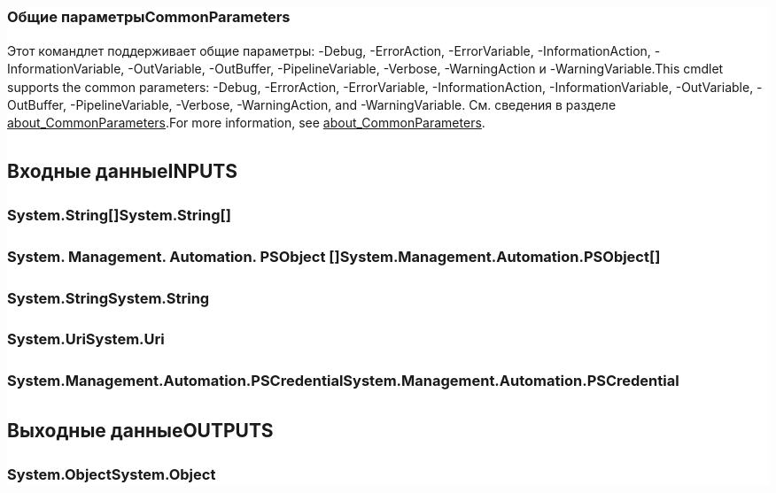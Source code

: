 ### <span data-ttu-id="0c6e7-184">Общие параметры</span><span class="sxs-lookup"><span data-stu-id="0c6e7-184">CommonParameters</span></span>

<span data-ttu-id="0c6e7-185">Этот командлет поддерживает общие параметры: -Debug, -ErrorAction, -ErrorVariable, -InformationAction, -InformationVariable, -OutVariable, -OutBuffer, -PipelineVariable, -Verbose, -WarningAction и -WarningVariable.</span><span class="sxs-lookup"><span data-stu-id="0c6e7-185">This cmdlet supports the common parameters: -Debug, -ErrorAction, -ErrorVariable, -InformationAction, -InformationVariable, -OutVariable, -OutBuffer, -PipelineVariable, -Verbose, -WarningAction, and -WarningVariable.</span></span> <span data-ttu-id="0c6e7-186">См. сведения в разделе [about_CommonParameters](https://go.microsoft.com/fwlink/?LinkID=113216).</span><span class="sxs-lookup"><span data-stu-id="0c6e7-186">For more information, see [about_CommonParameters](https://go.microsoft.com/fwlink/?LinkID=113216).</span></span>

## <span data-ttu-id="0c6e7-187">Входные данные</span><span class="sxs-lookup"><span data-stu-id="0c6e7-187">INPUTS</span></span>

### <span data-ttu-id="0c6e7-188">System.String[]</span><span class="sxs-lookup"><span data-stu-id="0c6e7-188">System.String[]</span></span>

### <span data-ttu-id="0c6e7-189">System. Management. Automation. PSObject []</span><span class="sxs-lookup"><span data-stu-id="0c6e7-189">System.Management.Automation.PSObject[]</span></span>

### <span data-ttu-id="0c6e7-190">System.String</span><span class="sxs-lookup"><span data-stu-id="0c6e7-190">System.String</span></span>

### <span data-ttu-id="0c6e7-191">System.Uri</span><span class="sxs-lookup"><span data-stu-id="0c6e7-191">System.Uri</span></span>

### <span data-ttu-id="0c6e7-192">System.Management.Automation.PSCredential</span><span class="sxs-lookup"><span data-stu-id="0c6e7-192">System.Management.Automation.PSCredential</span></span>

## <span data-ttu-id="0c6e7-193">Выходные данные</span><span class="sxs-lookup"><span data-stu-id="0c6e7-193">OUTPUTS</span></span>

### <span data-ttu-id="0c6e7-194">System.Object</span><span class="sxs-lookup"><span data-stu-id="0c6e7-194">System.Object</span></span>
